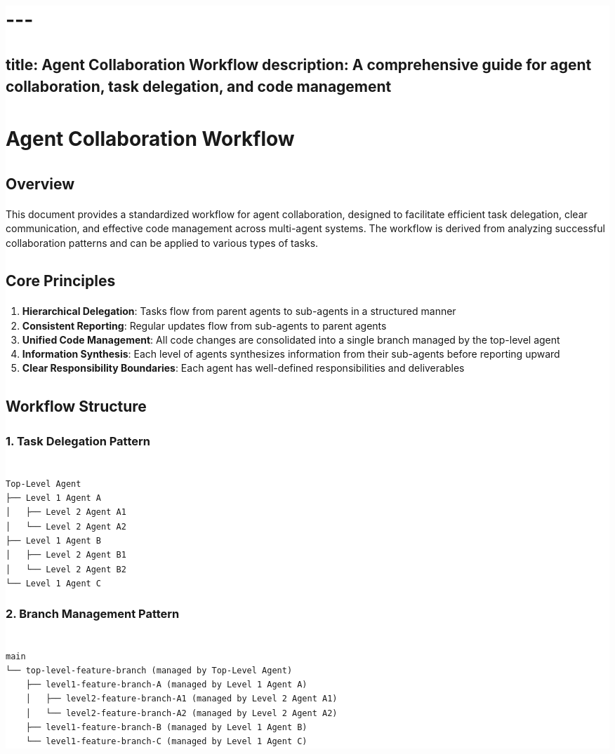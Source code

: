 # ---

title: Agent Collaboration Workflow
description: A comprehensive guide for agent collaboration, task delegation, and code management
---

# Agent Collaboration Workflow

## Overview

This document provides a standardized workflow for agent collaboration, designed to facilitate efficient task delegation, clear communication, and effective code management across multi-agent systems. The workflow is derived from analyzing successful collaboration patterns and can be applied to various types of tasks.

## Core Principles

1. **Hierarchical Delegation**: Tasks flow from parent agents to sub-agents in a structured manner
2. **Consistent Reporting**: Regular updates flow from sub-agents to parent agents
3. **Unified Code Management**: All code changes are consolidated into a single branch managed by the top-level agent
4. **Information Synthesis**: Each level of agents synthesizes information from their sub-agents before reporting upward
5. **Clear Responsibility Boundaries**: Each agent has well-defined responsibilities and deliverables

## Workflow Structure

### 1. Task Delegation Pattern


```

Top-Level Agent
├── Level 1 Agent A
│   ├── Level 2 Agent A1
│   └── Level 2 Agent A2
├── Level 1 Agent B
│   ├── Level 2 Agent B1
│   └── Level 2 Agent B2
└── Level 1 Agent C

```

### 2. Branch Management Pattern


```

main
└── top-level-feature-branch (managed by Top-Level Agent)
    ├── level1-feature-branch-A (managed by Level 1 Agent A)
    │   ├── level2-feature-branch-A1 (managed by Level 2 Agent A1)
    │   └── level2-feature-branch-A2 (managed by Level 2 Agent A2)
    ├── level1-feature-branch-B (managed by Level 1 Agent B)
    └── level1-feature-branch-C (managed by Level 1 Agent C)

```
